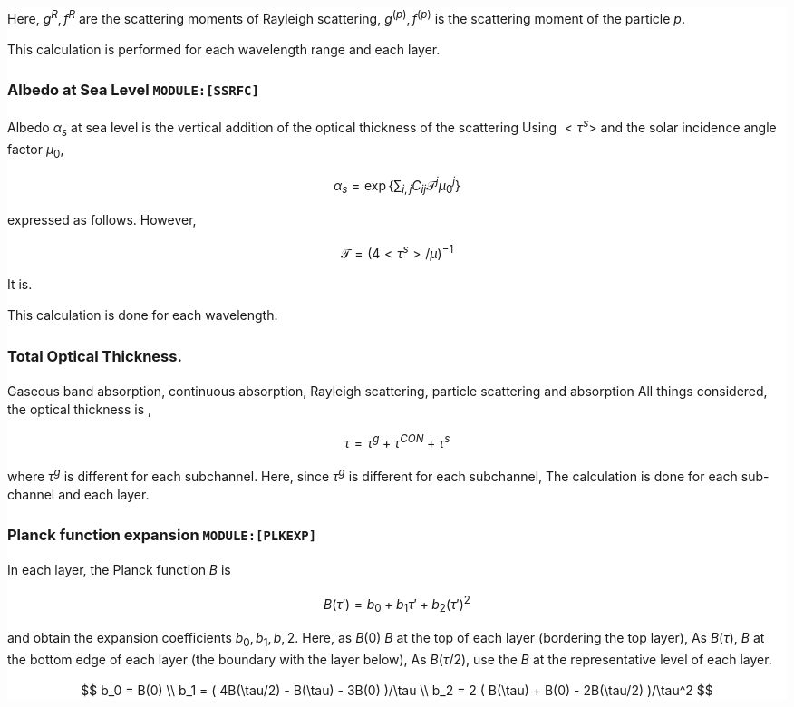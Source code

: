 Here, $g^R, f^R$ are the scattering moments of Rayleigh scattering,
$g^{(p)}, f^{(p)}$ is the scattering moment of the particle $p$.

This calculation is performed for each wavelength range and each layer.

### Albedo at Sea Level `MODULE:[SSRFC]`

Albedo $\alpha_s$ at sea level is the vertical addition of the optical thickness of the scattering
Using $<\tau^{s}>$ and the solar incidence angle factor $\mu_0$,

$$
  \alpha_s = \exp\left\{ \sum_{i,j} C_{ij} {\mathcal T}^j {\mu_0}^j \right\}
$$


expressed as follows.
However,

$$
 {\mathcal T} = ( 4 <\tau^{s}>/\mu )^{-1}
$$


It is.

This calculation is done for each wavelength.

### Total Optical Thickness.

Gaseous band absorption, continuous absorption, Rayleigh scattering, particle scattering and absorption
All things considered, the optical thickness is ,

$$
  \tau = \tau^g + \tau^{CON} + \tau^{s}
$$


where $\tau^g$ is different for each subchannel. Here, since $\tau^g$ is different for each subchannel,
The calculation is done for each sub-channel and each layer.

### Planck function expansion `MODULE:[PLKEXP]`

In each layer, the Planck function $B$ is

$$
  B(\tau') = b_0 + b_1 \tau' + b_2 \left(\tau'\right)^2
$$


and obtain the expansion coefficients $b_0, b_1, b,2$.
Here, as $B(0)$
$B$ at the top of each layer (bordering the top layer),
As $B(\tau)$, $B$ at the bottom edge of each layer (the boundary with the layer below),
As $B(\tau/2)$, use the $B$ at the representative level of each layer.

$$
  b_0  =  B(0)  \\
  b_1  =  ( 4B(\tau/2) - B(\tau) - 3B(0) )/\tau  \\
  b_2  =  2 ( B(\tau) + B(0) - 2B(\tau/2) )/\tau^2  
$$
